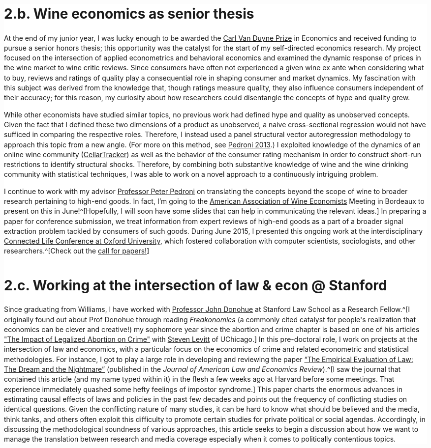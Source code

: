 # 2.b. Wine economics as senior thesis

At the end of my junior year, I was lucky enough to be awarded the [Carl Van Duyne Prize](http://econ.williams.edu/major/honors-program-theses/) in Economics and received funding to pursue a senior honors thesis; this opportunity was the catalyst for the start of my self-directed economics research. My project focused on the intersection of applied econometrics and behavioral economics and examined the dynamic response of prices in the wine market to wine critic reviews. Since consumers have often not experienced a given wine ex ante when considering what to buy, reviews and ratings of quality play a consequential role in shaping consumer and market dynamics. My fascination with this subject was derived from the knowledge that, though ratings measure quality, they also influence consumers independent of their accuracy; for this reason, my curiosity about how researchers could disentangle the concepts of hype and quality grew.

While other economists have studied similar topics, no previous work had defined hype and quality as unobserved concepts. Given the fact that I defined these two dimensions of a product as unobserved, a naive cross-sectional regression would not have sufficed in comparing the respective roles. Therefore, I instead used a panel structural vector autoregression methodology to approach this topic from a new angle. (For more on this method, see [Pedroni 2013](https://www.google.com/url?sa=t&rct=j&q=&esrc=s&source=web&cd=1&cad=rja&uact=8&ved=0ahUKEwjHybnyhrLMAhXCUiYKHY2VAJUQFggkMAA&url=http%3A%2F%2Fwww.mdpi.com%2F2225-1146%2F1%2F2%2F180%2Fpdf&usg=AFQjCNFNcDv-aUNeRtaOpyOk7ZaTAnXcTg&sig2=nZvMJ3N35hfMt5cGLGmxFQ).) I exploited knowledge of the dynamics of an online wine community ([CellarTracker](https://www.cellartracker.com/)) as well as the behavior of the consumer rating mechanism in order to construct short-run restrictions to identify structural shocks. Therefore, by combining both substantive knowledge of wine and the wine drinking community with statistical techniques, I was able to work on a novel approach to a continuously intriguing problem.

I continue to work with my advisor [Professor Peter Pedroni](https://econ.williams.edu/profile/ppedroni/) on translating the concepts beyond the scope of wine to broader research pertaining to high-end goods. In fact, I’m going to the [American Association of Wine Economists](https://www.wine-economics.org/) Meeting in Bordeaux to present on this in June!^[Hopefully, I will soon have some slides that can help in communicating the relevant ideas.] In preparing a paper for conference submission, we treat information from expert reviews of high-end goods as a part of a broader signal extraction problem tackled by consumers of such goods. During June 2015, I presented this ongoing work at the interdisciplinary [Connected Life Conference at Oxford University](http://connectedlife.oii.ox.ac.uk/), which fostered collaboration with computer scientists, sociologists, and other researchers.^[Check out the [call for papers!](http://connectedlife.oii.ox.ac.uk/call-for-papers/)]

# 2.c. Working at the intersection of law & econ @ Stanford

Since graduating from Williams, I have worked with [Professor John Donohue](https://law.stanford.edu/directory/john-j-donohue-iii/) at Stanford Law School as a Research Fellow.^[I originally found out about Prof Donohue through reading [*Freakonomics*](http://freakonomics.com/) (a commonly cited catalyst for people's realization that economics can be clever and creative!) my sophomore year since the abortion and crime chapter is based on one of his articles ["The Impact of Legalized Abortion on Crime"](http://pricetheory.uchicago.edu/levitt/Papers/DonohueLevittTheImpactOfLegalized2001.pdf) with [Steven Levitt](http://pricetheory.uchicago.edu/levitt/) of UChicago.] In this pre-doctoral role, I work on projects at the intersection of law and economics, with a particular focus on the economics of crime and related econometric and statistical methodologies. For instance, I got to play a large role in developing and reviewing the paper [“The Empirical Evaluation of Law: The Dream and the Nightmare”](https://works.bepress.com/john_donohue/127/) (published in the *Journal of American Law and Economics Review*).^[I saw the journal that contained this article (and my name typed within it) in the flesh a few weeks ago at Harvard before some meetings. That experience immediately quashed some hefty feelings of impostor syndrome.] This paper charts the enormous advances in estimating causal effects of laws and policies in the past few decades and points out the frequency of conflicting studies on identical questions. Given the conflicting nature of many studies, it can be hard to know what should be believed and the media, think tanks, and others often exploit this difficulty to promote certain studies for private political or social agendas. Accordingly, in discussing the methodological soundness of various approaches, this article seeks to begin a discussion about how we want to manage the translation between research and media coverage especially when it comes to politically contentious topics.
